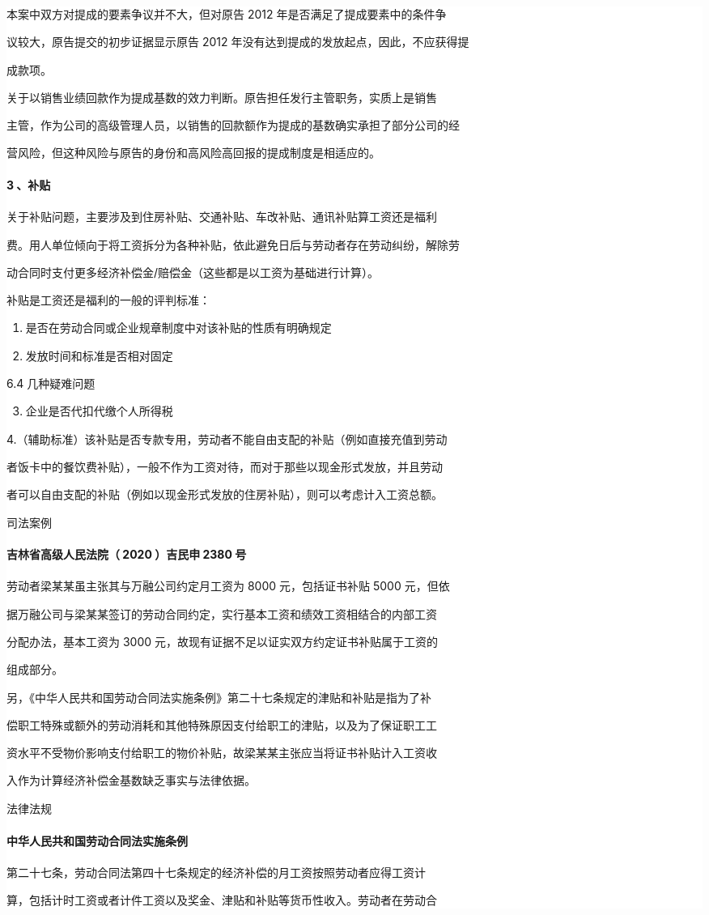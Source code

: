 本案中双方对提成的要素争议并不大，但对原告 2012 年是否满足了提成要素中的条件争

议较大，原告提交的初步证据显示原告 2012 年没有达到提成的发放起点，因此，不应获得提

成款项。

关于以销售业绩回款作为提成基数的效力判断。原告担任发行主管职务，实质上是销售

主管，作为公司的高级管理人员，以销售的回款额作为提成的基数确实承担了部分公司的经

营风险，但这种风险与原告的身份和高风险高回报的提成制度是相适应的。

#### 3 、补贴

关于补贴问题，主要涉及到住房补贴、交通补贴、车改补贴、通讯补贴算工资还是福利

费。用人单位倾向于将工资拆分为各种补贴，依此避免日后与劳动者存在劳动纠纷，解除劳

动合同时支付更多经济补偿金/赔偿金（这些都是以工资为基础进行计算）。

补贴是工资还是福利的一般的评判标准：

1. 是否在劳动合同或企业规章制度中对该补贴的性质有明确规定

2. 发放时间和标准是否相对固定


6.4 几种疑难问题

3. 企业是否代扣代缴个人所得税

4.（辅助标准）该补贴是否专款专用，劳动者不能自由支配的补贴（例如直接充值到劳动

者饭卡中的餐饮费补贴），一般不作为工资对待，而对于那些以现金形式发放，并且劳动

者可以自由支配的补贴（例如以现金形式发放的住房补贴），则可以考虑计入工资总额。

司法案例

#### 吉林省高级人民法院（ 2020 ）吉民申 2380 号

劳动者梁某某虽主张其与万融公司约定月工资为 8000 元，包括证书补贴 5000 元，但依

据万融公司与梁某某签订的劳动合同约定，实行基本工资和绩效工资相结合的内部工资

分配办法，基本工资为 3000 元，故现有证据不足以证实双方约定证书补贴属于工资的

组成部分。

另，《中华人民共和国劳动合同法实施条例》第二十七条规定的津贴和补贴是指为了补

偿职工特殊或额外的劳动消耗和其他特殊原因支付给职工的津贴，以及为了保证职工工

资水平不受物价影响支付给职工的物价补贴，故梁某某主张应当将证书补贴计入工资收

入作为计算经济补偿金基数缺乏事实与法律依据。

法律法规

#### 中华人民共和国劳动合同法实施条例

第二十七条，劳动合同法第四十七条规定的经济补偿的月工资按照劳动者应得工资计

算，包括计时工资或者计件工资以及奖金、津贴和补贴等货币性收入。劳动者在劳动合
